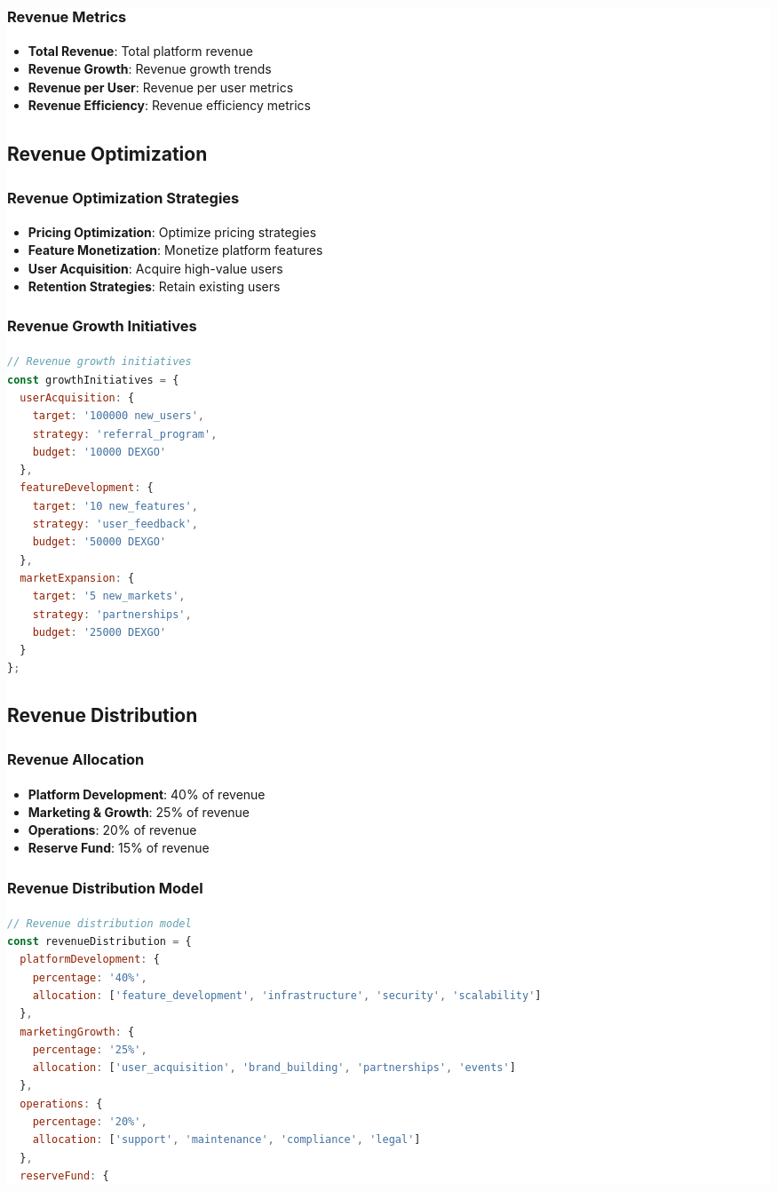 ### Revenue Metrics
- **Total Revenue**: Total platform revenue
- **Revenue Growth**: Revenue growth trends
- **Revenue per User**: Revenue per user metrics
- **Revenue Efficiency**: Revenue efficiency metrics

## Revenue Optimization

### Revenue Optimization Strategies
- **Pricing Optimization**: Optimize pricing strategies
- **Feature Monetization**: Monetize platform features
- **User Acquisition**: Acquire high-value users
- **Retention Strategies**: Retain existing users

### Revenue Growth Initiatives
```javascript
// Revenue growth initiatives
const growthInitiatives = {
  userAcquisition: {
    target: '100000 new_users',
    strategy: 'referral_program',
    budget: '10000 DEXGO'
  },
  featureDevelopment: {
    target: '10 new_features',
    strategy: 'user_feedback',
    budget: '50000 DEXGO'
  },
  marketExpansion: {
    target: '5 new_markets',
    strategy: 'partnerships',
    budget: '25000 DEXGO'
  }
};
```

## Revenue Distribution

### Revenue Allocation
- **Platform Development**: 40% of revenue
- **Marketing & Growth**: 25% of revenue
- **Operations**: 20% of revenue
- **Reserve Fund**: 15% of revenue

### Revenue Distribution Model
```javascript
// Revenue distribution model
const revenueDistribution = {
  platformDevelopment: {
    percentage: '40%',
    allocation: ['feature_development', 'infrastructure', 'security', 'scalability']
  },
  marketingGrowth: {
    percentage: '25%',
    allocation: ['user_acquisition', 'brand_building', 'partnerships', 'events']
  },
  operations: {
    percentage: '20%',
    allocation: ['support', 'maintenance', 'compliance', 'legal']
  },
  reserveFund: {
```